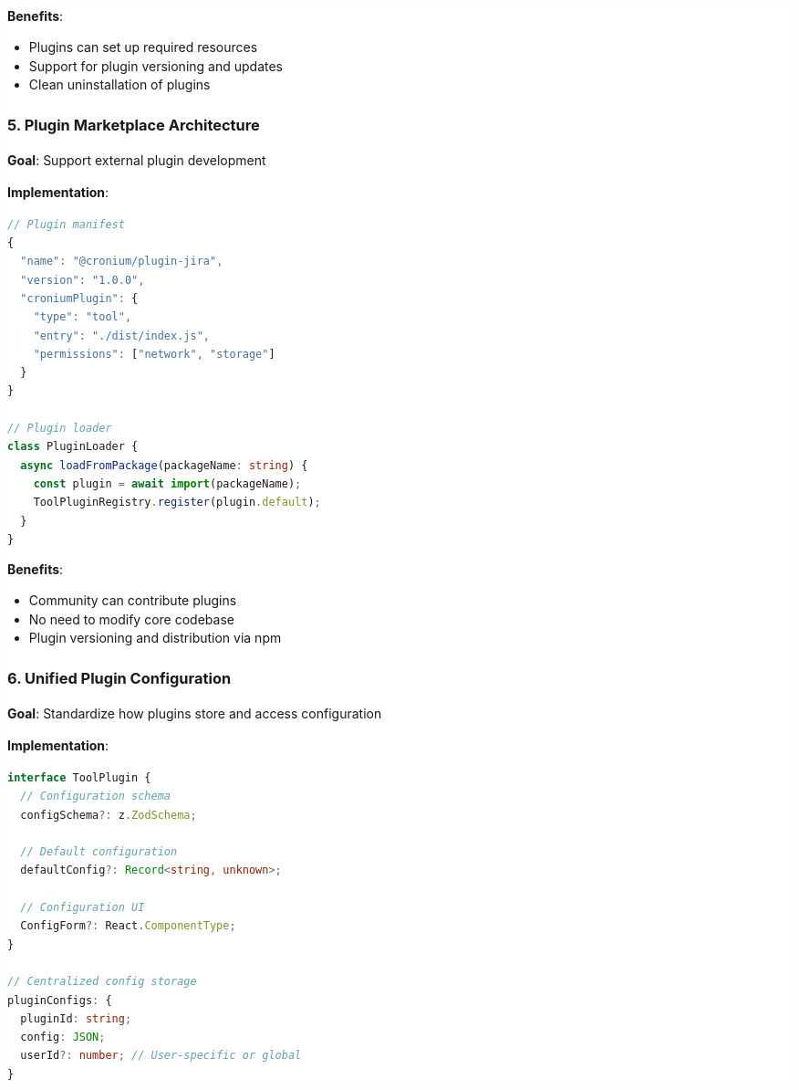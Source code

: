 **Benefits**:
- Plugins can set up required resources
- Support for plugin versioning and updates
- Clean uninstallation of plugins

### 5. Plugin Marketplace Architecture

**Goal**: Support external plugin development

**Implementation**:
```typescript
// Plugin manifest
{
  "name": "@cronium/plugin-jira",
  "version": "1.0.0",
  "croniumPlugin": {
    "type": "tool",
    "entry": "./dist/index.js",
    "permissions": ["network", "storage"]
  }
}

// Plugin loader
class PluginLoader {
  async loadFromPackage(packageName: string) {
    const plugin = await import(packageName);
    ToolPluginRegistry.register(plugin.default);
  }
}
```

**Benefits**:
- Community can contribute plugins
- No need to modify core codebase
- Plugin versioning and distribution via npm

### 6. Unified Plugin Configuration

**Goal**: Standardize how plugins store and access configuration

**Implementation**:
```typescript
interface ToolPlugin {
  // Configuration schema
  configSchema?: z.ZodSchema;
  
  // Default configuration
  defaultConfig?: Record<string, unknown>;
  
  // Configuration UI
  ConfigForm?: React.ComponentType;
}

// Centralized config storage
pluginConfigs: {
  pluginId: string;
  config: JSON;
  userId?: number; // User-specific or global
}
```
